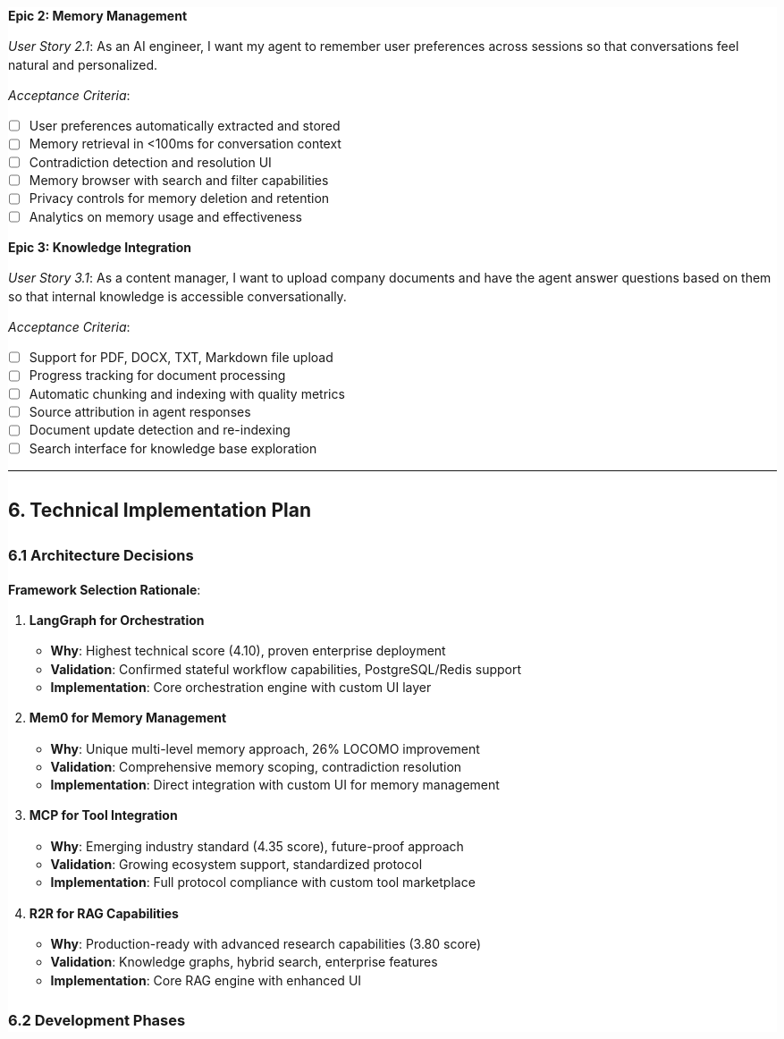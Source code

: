 **Epic 2: Memory Management**

*User Story 2.1*: As an AI engineer, I want my agent to remember user preferences across sessions so that conversations feel natural and personalized.

*Acceptance Criteria*:
- [ ] User preferences automatically extracted and stored
- [ ] Memory retrieval in <100ms for conversation context
- [ ] Contradiction detection and resolution UI
- [ ] Memory browser with search and filter capabilities
- [ ] Privacy controls for memory deletion and retention
- [ ] Analytics on memory usage and effectiveness

**Epic 3: Knowledge Integration**

*User Story 3.1*: As a content manager, I want to upload company documents and have the agent answer questions based on them so that internal knowledge is accessible conversationally.

*Acceptance Criteria*:
- [ ] Support for PDF, DOCX, TXT, Markdown file upload
- [ ] Progress tracking for document processing
- [ ] Automatic chunking and indexing with quality metrics
- [ ] Source attribution in agent responses
- [ ] Document update detection and re-indexing
- [ ] Search interface for knowledge base exploration

---

## 6. Technical Implementation Plan

### 6.1 Architecture Decisions

**Framework Selection Rationale**:

1. **LangGraph for Orchestration**
   - **Why**: Highest technical score (4.10), proven enterprise deployment
   - **Validation**: Confirmed stateful workflow capabilities, PostgreSQL/Redis support
   - **Implementation**: Core orchestration engine with custom UI layer

2. **Mem0 for Memory Management**  
   - **Why**: Unique multi-level memory approach, 26% LOCOMO improvement
   - **Validation**: Comprehensive memory scoping, contradiction resolution
   - **Implementation**: Direct integration with custom UI for memory management

3. **MCP for Tool Integration**
   - **Why**: Emerging industry standard (4.35 score), future-proof approach
   - **Validation**: Growing ecosystem support, standardized protocol
   - **Implementation**: Full protocol compliance with custom tool marketplace

4. **R2R for RAG Capabilities**
   - **Why**: Production-ready with advanced research capabilities (3.80 score)
   - **Validation**: Knowledge graphs, hybrid search, enterprise features
   - **Implementation**: Core RAG engine with enhanced UI

### 6.2 Development Phases
